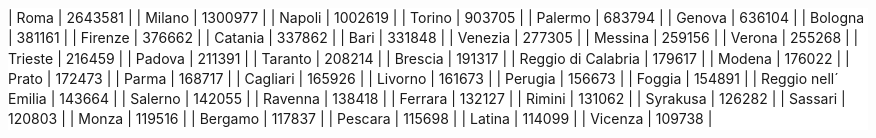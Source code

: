 | Roma | 2643581 | 
| Milano | 1300977 | 
| Napoli | 1002619 | 
| Torino | 903705 | 
| Palermo | 683794 | 
| Genova | 636104 | 
| Bologna | 381161 | 
| Firenze | 376662 | 
| Catania | 337862 | 
| Bari | 331848 | 
| Venezia | 277305 | 
| Messina | 259156 | 
| Verona | 255268 | 
| Trieste | 216459 | 
| Padova | 211391 | 
| Taranto | 208214 | 
| Brescia | 191317 | 
| Reggio di Calabria | 179617 | 
| Modena | 176022 | 
| Prato | 172473 | 
| Parma | 168717 | 
| Cagliari | 165926 | 
| Livorno | 161673 | 
| Perugia | 156673 | 
| Foggia | 154891 | 
| Reggio nell´ Emilia | 143664 | 
| Salerno | 142055 | 
| Ravenna | 138418 | 
| Ferrara | 132127 | 
| Rimini | 131062 | 
| Syrakusa | 126282 | 
| Sassari | 120803 | 
| Monza | 119516 | 
| Bergamo | 117837 | 
| Pescara | 115698 | 
| Latina | 114099 | 
| Vicenza | 109738 | 